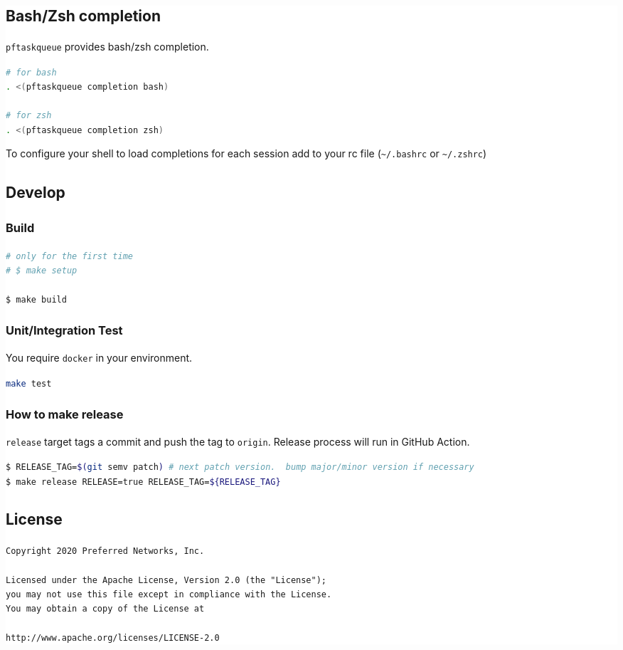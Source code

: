 ## Bash/Zsh completion

`pftaskqueue` provides bash/zsh completion.

```bash
# for bash
. <(pftaskqueue completion bash)

# for zsh
. <(pftaskqueue completion zsh)
```

To configure your shell to load completions for each session add to your rc file (`~/.bashrc` or `~/.zshrc`)

## Develop

### Build

```bash
# only for the first time
# $ make setup

$ make build
```

### Unit/Integration Test

You require `docker` in your environment.

```bash
make test
```

### How to make release

`release` target tags a commit and push the tag to `origin`.  Release process will run in GitHub Action.

```bash
$ RELEASE_TAG=$(git semv patch) # next patch version.  bump major/minor version if necessary
$ make release RELEASE=true RELEASE_TAG=${RELEASE_TAG}
```

## License

```
Copyright 2020 Preferred Networks, Inc.

Licensed under the Apache License, Version 2.0 (the "License");
you may not use this file except in compliance with the License.
You may obtain a copy of the License at

http://www.apache.org/licenses/LICENSE-2.0
```
